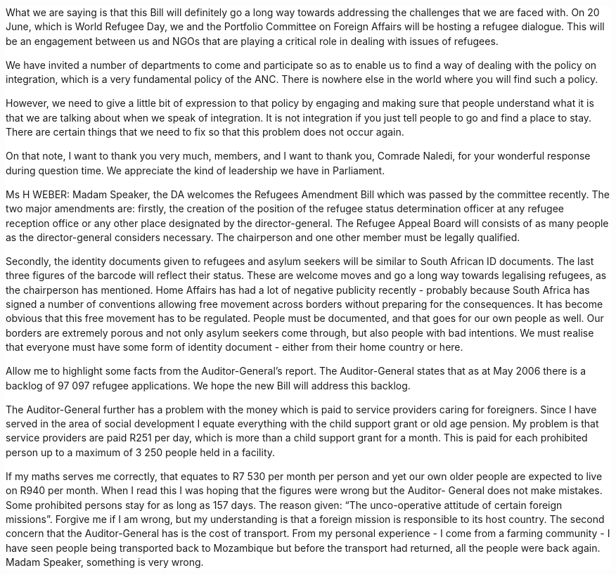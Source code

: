 What we are saying is that this Bill will definitely go a long way towards
addressing the challenges that we are faced with. On 20 June, which is
World Refugee Day, we and the Portfolio Committee on Foreign Affairs will
be hosting a refugee dialogue. This will be an engagement between us and
NGOs that are playing a critical role in dealing with issues of refugees.

We have invited a number of departments to come and participate so as to
enable us to find a way of dealing with the policy on integration, which is
a very fundamental policy of the ANC. There is nowhere else in the world
where you will find such a policy.

However, we need to give a little bit of expression to that policy by
engaging and making sure that people understand what it is that we are
talking about when we speak of integration. It is not integration if you
just tell people to go and find a place to stay. There are certain things
that we need to fix so that this problem does not occur again.

On that note, I want to thank you very much, members, and I want to thank
you, Comrade Naledi, for your wonderful response during question time. We
appreciate the kind of leadership we have in Parliament.

Ms H WEBER: Madam Speaker, the DA welcomes the Refugees Amendment Bill
which was passed by the committee recently. The two major amendments are:
firstly, the creation of the position of the refugee status determination
officer at any refugee reception office or any other place designated by
the director-general. The Refugee Appeal Board will consists of as many
people as the director-general considers necessary. The chairperson and one
other member must be legally qualified.

Secondly, the identity documents given to refugees and asylum seekers will
be similar to South African ID documents. The last three figures of the
barcode will reflect their status. These are welcome moves and go a long
way towards legalising refugees, as the chairperson has mentioned.
Home Affairs has had a lot of negative publicity recently - probably
because South Africa has signed a number of conventions allowing free
movement across borders without preparing for the consequences. It has
become obvious that this free movement has to be regulated. People must be
documented, and that goes for our own people as well. Our borders are
extremely porous and not only asylum seekers come through, but also people
with bad intentions. We must realise that everyone must have some form of
identity document - either from their home country or here.

Allow me to highlight some facts from the Auditor-General’s report. The
Auditor-General states that as at May 2006 there is a backlog of 97 097
refugee applications. We hope the new Bill will address this backlog.

The Auditor-General further has a problem with the money which is paid to
service providers caring for foreigners. Since I have served in the area of
social development I equate everything with the child support grant or old
age pension. My problem is that service providers are paid R251 per day,
which is more than a child support grant for a month. This is paid for each
prohibited person up to a maximum of 3 250 people held in a facility.

If my maths serves me correctly, that equates to R7 530 per month per
person and yet our own older people are expected to live on R940 per month.
When I read this I was hoping that the figures were wrong but the Auditor-
General does not make mistakes. Some prohibited persons stay for as long as
157 days. The reason given: “The unco-operative attitude of certain foreign
missions”. Forgive me if I am wrong, but my understanding is that a foreign
mission is responsible to its host country. The second concern that the
Auditor-General has is the cost of transport. From my personal experience -
I come from a farming community - I have seen people being transported back
to Mozambique but before the transport had returned, all the people were
back again. Madam Speaker, something is very wrong.
